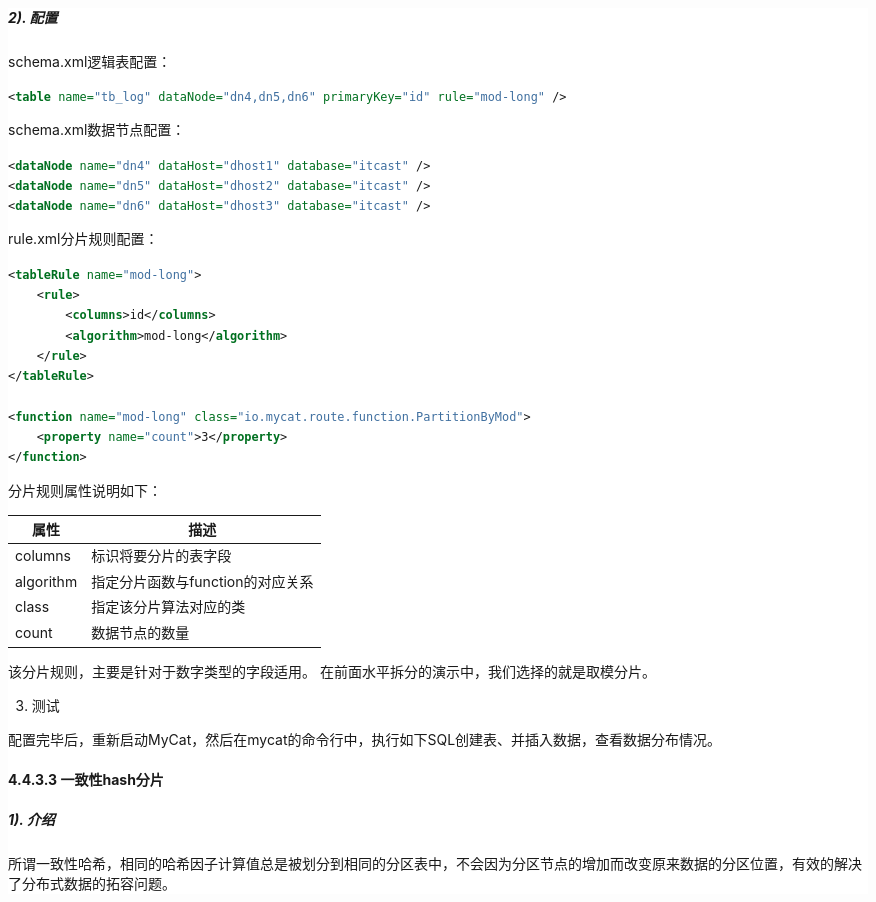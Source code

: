 ##### 2). 配置

schema.xml逻辑表配置：

```xml
<table name="tb_log" dataNode="dn4,dn5,dn6" primaryKey="id" rule="mod-long" />
```

schema.xml数据节点配置：

```xml
<dataNode name="dn4" dataHost="dhost1" database="itcast" />
<dataNode name="dn5" dataHost="dhost2" database="itcast" />
<dataNode name="dn6" dataHost="dhost3" database="itcast" />
```

rule.xml分片规则配置：

```xml
<tableRule name="mod-long">
	<rule>
		<columns>id</columns>
		<algorithm>mod-long</algorithm>
	</rule>
</tableRule>

<function name="mod-long" class="io.mycat.route.function.PartitionByMod">
	<property name="count">3</property>
</function>
```

分片规则属性说明如下：

| 属性      | 描述                             |
| --------- | -------------------------------- |
| columns   | 标识将要分片的表字段             |
| algorithm | 指定分片函数与function的对应关系 |
| class     | 指定该分片算法对应的类           |
| count     | 数据节点的数量                   |

该分片规则，主要是针对于数字类型的字段适用。 在前面水平拆分的演示中，我们选择的就是取模分片。

3. 测试

配置完毕后，重新启动MyCat，然后在mycat的命令行中，执行如下SQL创建表、并插入数据，查看数据分布情况。

#### 4.4.3.3 一致性hash分片

##### 1). 介绍

所谓一致性哈希，相同的哈希因子计算值总是被划分到相同的分区表中，不会因为分区节点的增加而改变原来数据的分区位置，有效的解决了分布式数据的拓容问题。
